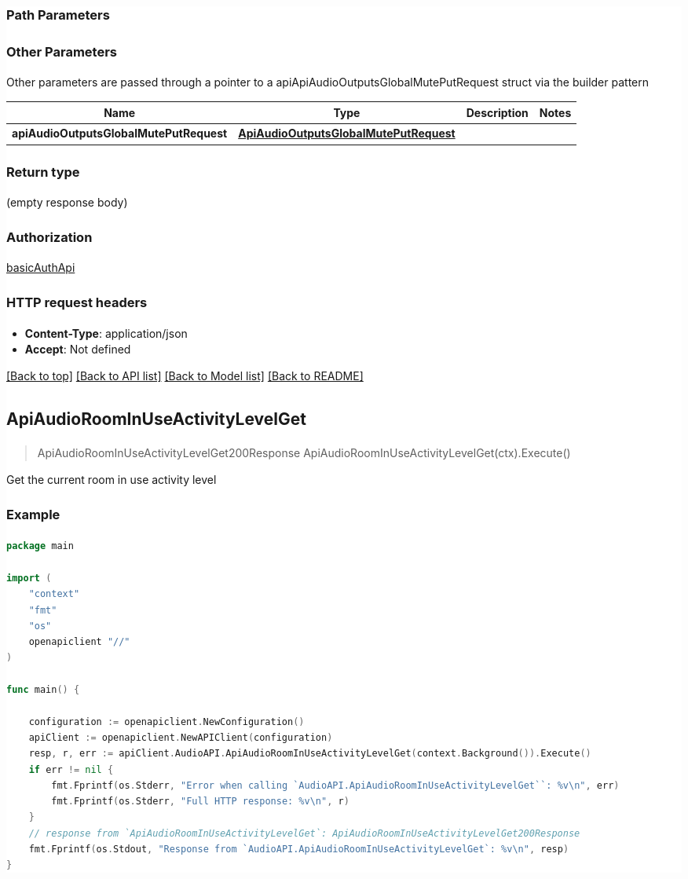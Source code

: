 ### Path Parameters



### Other Parameters

Other parameters are passed through a pointer to a apiApiAudioOutputsGlobalMutePutRequest struct via the builder pattern


Name | Type | Description  | Notes
------------- | ------------- | ------------- | -------------
 **apiAudioOutputsGlobalMutePutRequest** | [**ApiAudioOutputsGlobalMutePutRequest**](ApiAudioOutputsGlobalMutePutRequest.md) |  | 

### Return type

 (empty response body)

### Authorization

[basicAuthApi](../README.md#basicAuthApi)

### HTTP request headers

- **Content-Type**: application/json
- **Accept**: Not defined

[[Back to top]](#) [[Back to API list]](../README.md#documentation-for-api-endpoints)
[[Back to Model list]](../README.md#documentation-for-models)
[[Back to README]](../README.md)


## ApiAudioRoomInUseActivityLevelGet

> ApiAudioRoomInUseActivityLevelGet200Response ApiAudioRoomInUseActivityLevelGet(ctx).Execute()

Get the current room in use activity level

### Example

```go
package main

import (
    "context"
    "fmt"
    "os"
    openapiclient "//"
)

func main() {

    configuration := openapiclient.NewConfiguration()
    apiClient := openapiclient.NewAPIClient(configuration)
    resp, r, err := apiClient.AudioAPI.ApiAudioRoomInUseActivityLevelGet(context.Background()).Execute()
    if err != nil {
        fmt.Fprintf(os.Stderr, "Error when calling `AudioAPI.ApiAudioRoomInUseActivityLevelGet``: %v\n", err)
        fmt.Fprintf(os.Stderr, "Full HTTP response: %v\n", r)
    }
    // response from `ApiAudioRoomInUseActivityLevelGet`: ApiAudioRoomInUseActivityLevelGet200Response
    fmt.Fprintf(os.Stdout, "Response from `AudioAPI.ApiAudioRoomInUseActivityLevelGet`: %v\n", resp)
}
```